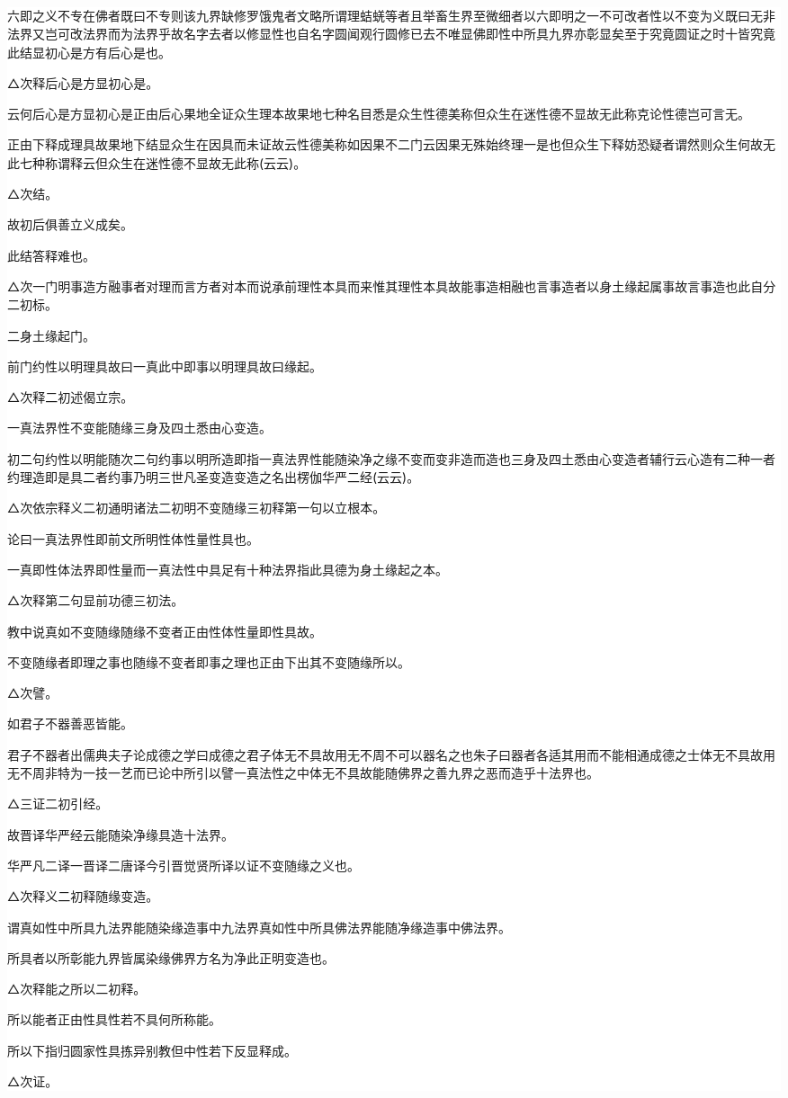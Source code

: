六即之义不专在佛者既曰不专则该九界缺修罗饿鬼者文略所谓理蛣蜣等者且举畜生界至微细者以六即明之一不可改者性以不变为义既曰无非法界又岂可改法界而为法界乎故名字去者以修显性也自名字圆闻观行圆修已去不唯显佛即性中所具九界亦彰显矣至于究竟圆证之时十皆究竟此结显初心是方有后心是也。  

△次释后心是方显初心是。  

云何后心是方显初心是正由后心果地全证众生理本故果地七种名目悉是众生性德美称但众生在迷性德不显故无此称克论性德岂可言无。  

正由下释成理具故果地下结显众生在因具而未证故云性德美称如因果不二门云因果无殊始终理一是也但众生下释妨恐疑者谓然则众生何故无此七种称谓释云但众生在迷性德不显故无此称(云云)。  

△次结。  

故初后俱善立义成矣。  

此结答释难也。  

△次一门明事造方融事者对理而言方者对本而说承前理性本具而来惟其理性本具故能事造相融也言事造者以身土缘起属事故言事造也此自分二初标。  

二身土缘起门。  

前门约性以明理具故曰一真此中即事以明理具故曰缘起。  

△次释二初述偈立宗。  

一真法界性不变能随缘三身及四土悉由心变造。  

初二句约性以明能随次二句约事以明所造即指一真法界性能随染净之缘不变而变非造而造也三身及四土悉由心变造者辅行云心造有二种一者约理造即是具二者约事乃明三世凡圣变造变造之名出楞伽华严二经(云云)。  

△次依宗释义二初通明诸法二初明不变随缘三初释第一句以立根本。  

论曰一真法界性即前文所明性体性量性具也。  

一真即性体法界即性量而一真法性中具足有十种法界指此具德为身土缘起之本。  

△次释第二句显前功德三初法。  

教中说真如不变随缘随缘不变者正由性体性量即性具故。  

不变随缘者即理之事也随缘不变者即事之理也正由下出其不变随缘所以。  

△次譬。  

如君子不器善恶皆能。  

君子不器者出儒典夫子论成德之学曰成德之君子体无不具故用无不周不可以器名之也朱子曰器者各适其用而不能相通成德之士体无不具故用无不周非特为一技一艺而已论中所引以譬一真法性之中体无不具故能随佛界之善九界之恶而造乎十法界也。  

△三证二初引经。  

故晋译华严经云能随染净缘具造十法界。  

华严凡二译一晋译二唐译今引晋觉贤所译以证不变随缘之义也。  

△次释义二初释随缘变造。  

谓真如性中所具九法界能随染缘造事中九法界真如性中所具佛法界能随净缘造事中佛法界。  

所具者以所彰能九界皆属染缘佛界方名为净此正明变造也。  

△次释能之所以二初释。  

所以能者正由性具性若不具何所称能。  

所以下指归圆家性具拣异别教但中性若下反显释成。  

△次证。  
